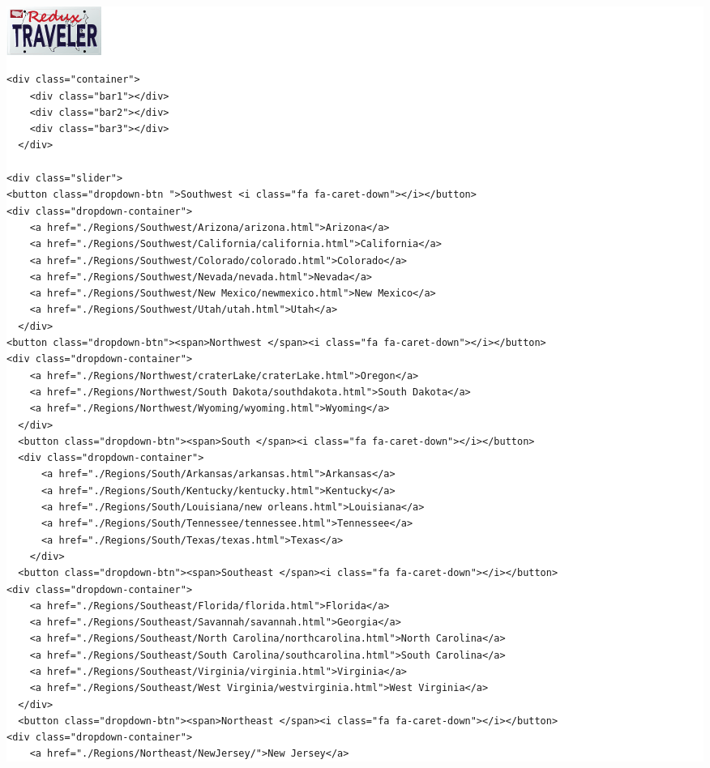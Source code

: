 <!DOCTYPE html>
<html lang="en">
<head>
    <meta charset="UTF-8">
    <meta name="viewport" content="width=device-width, initial-scale=1.0">
    <title>Redux Traveler</title>
    <link href="index.css" type=text/css rel="stylesheet">
    <script src="https://kit.fontawesome.com/ea97e0442a.js" crossorigin="anonymous"></script>
</head>

<body  class="article-color">
    <div class="start"></div>
      <nav class="main-nav" id="menuSlider">
        <div >
          <a href="./index.html">
          <img class="reduxLogo" src='./resources/images/reduxLogo.png'>
        </a>
        </div>
    
    <div class="container">
        <div class="bar1"></div>
        <div class="bar2"></div>
        <div class="bar3"></div>
      </div>
    
    <div class="slider">
    <button class="dropdown-btn ">Southwest <i class="fa fa-caret-down"></i></button>
    <div class="dropdown-container">
        <a href="./Regions/Southwest/Arizona/arizona.html">Arizona</a>
        <a href="./Regions/Southwest/California/california.html">California</a>
        <a href="./Regions/Southwest/Colorado/colorado.html">Colorado</a>
        <a href="./Regions/Southwest/Nevada/nevada.html">Nevada</a>
        <a href="./Regions/Southwest/New Mexico/newmexico.html">New Mexico</a>
        <a href="./Regions/Southwest/Utah/utah.html">Utah</a>
      </div>
    <button class="dropdown-btn"><span>Northwest </span><i class="fa fa-caret-down"></i></button>
    <div class="dropdown-container">
        <a href="./Regions/Northwest/craterLake/craterLake.html">Oregon</a>
        <a href="./Regions/Northwest/South Dakota/southdakota.html">South Dakota</a>
        <a href="./Regions/Northwest/Wyoming/wyoming.html">Wyoming</a>
      </div>
      <button class="dropdown-btn"><span>South </span><i class="fa fa-caret-down"></i></button>
      <div class="dropdown-container">
          <a href="./Regions/South/Arkansas/arkansas.html">Arkansas</a>
          <a href="./Regions/South/Kentucky/kentucky.html">Kentucky</a>
          <a href="./Regions/South/Louisiana/new orleans.html">Louisiana</a>
          <a href="./Regions/South/Tennessee/tennessee.html">Tennessee</a>
          <a href="./Regions/South/Texas/texas.html">Texas</a>
        </div>
      <button class="dropdown-btn"><span>Southeast </span><i class="fa fa-caret-down"></i></button>
    <div class="dropdown-container">
        <a href="./Regions/Southeast/Florida/florida.html">Florida</a>
        <a href="./Regions/Southeast/Savannah/savannah.html">Georgia</a>
        <a href="./Regions/Southeast/North Carolina/northcarolina.html">North Carolina</a>
        <a href="./Regions/Southeast/South Carolina/southcarolina.html">South Carolina</a>
        <a href="./Regions/Southeast/Virginia/virginia.html">Virginia</a>
        <a href="./Regions/Southeast/West Virginia/westvirginia.html">West Virginia</a>
      </div>
      <button class="dropdown-btn"><span>Northeast </span><i class="fa fa-caret-down"></i></button>
    <div class="dropdown-container">
        <a href="./Regions/Northeast/NewJersey/">New Jersey</a>